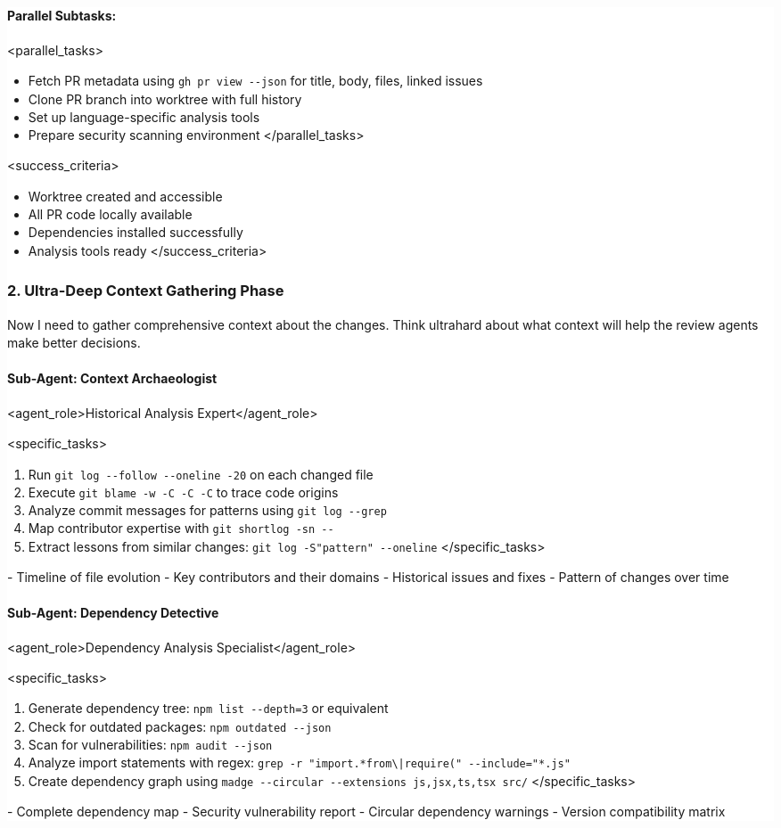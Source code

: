 #### Parallel Subtasks:

<parallel_tasks>

- Fetch PR metadata using `gh pr view --json` for title, body, files, linked issues
- Clone PR branch into worktree with full history
- Set up language-specific analysis tools
- Prepare security scanning environment </parallel_tasks>

<success_criteria>

- Worktree created and accessible
- All PR code locally available
- Dependencies installed successfully
- Analysis tools ready </success_criteria>

### 2. Ultra-Deep Context Gathering Phase

<thinking>
Now I need to gather comprehensive context about the changes.
Think ultrahard about what context will help the review agents make better decisions.
</thinking>

#### Sub-Agent: Context Archaeologist

<agent_role>Historical Analysis Expert</agent_role>

<specific_tasks>

1. Run `git log --follow --oneline -20` on each changed file
2. Execute `git blame -w -C -C -C` to trace code origins
3. Analyze commit messages for patterns using `git log --grep`
4. Map contributor expertise with `git shortlog -sn --`
5. Extract lessons from similar changes: `git log -S"pattern" --oneline` </specific_tasks>

<deliverables>
- Timeline of file evolution
- Key contributors and their domains
- Historical issues and fixes
- Pattern of changes over time
</deliverables>

#### Sub-Agent: Dependency Detective

<agent_role>Dependency Analysis Specialist</agent_role>

<specific_tasks>

1. Generate dependency tree: `npm list --depth=3` or equivalent
2. Check for outdated packages: `npm outdated --json`
3. Scan for vulnerabilities: `npm audit --json`
4. Analyze import statements with regex: `grep -r "import.*from\|require(" --include="*.js"`
5. Create dependency graph using `madge --circular --extensions js,jsx,ts,tsx src/` </specific_tasks>

<deliverables>
- Complete dependency map
- Security vulnerability report
- Circular dependency warnings
- Version compatibility matrix
</deliverables>
